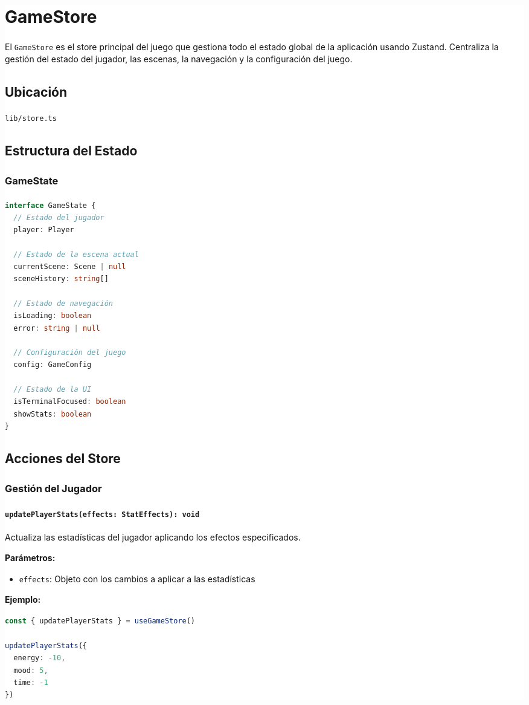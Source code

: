 # GameStore

El `GameStore` es el store principal del juego que gestiona todo el estado global de la aplicación usando Zustand. Centraliza la gestión del estado del jugador, las escenas, la navegación y la configuración del juego.

## Ubicación
```
lib/store.ts
```

## Estructura del Estado

### GameState
```typescript
interface GameState {
  // Estado del jugador
  player: Player
  
  // Estado de la escena actual
  currentScene: Scene | null
  sceneHistory: string[]
  
  // Estado de navegación
  isLoading: boolean
  error: string | null
  
  // Configuración del juego
  config: GameConfig
  
  // Estado de la UI
  isTerminalFocused: boolean
  showStats: boolean
}
```

## Acciones del Store

### Gestión del Jugador

#### `updatePlayerStats(effects: StatEffects): void`
Actualiza las estadísticas del jugador aplicando los efectos especificados.

**Parámetros:**
- `effects`: Objeto con los cambios a aplicar a las estadísticas

**Ejemplo:**
```typescript
const { updatePlayerStats } = useGameStore()

updatePlayerStats({
  energy: -10,
  mood: 5,
  time: -1
})
```
